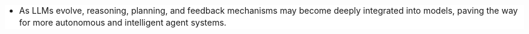 -  As LLMs evolve, reasoning, planning, and feedback mechanisms may become deeply integrated into models, paving the way for more autonomous and intelligent agent systems.[](https://livebook.manning.com/book/ai-agents-in-action/chapter-11)
